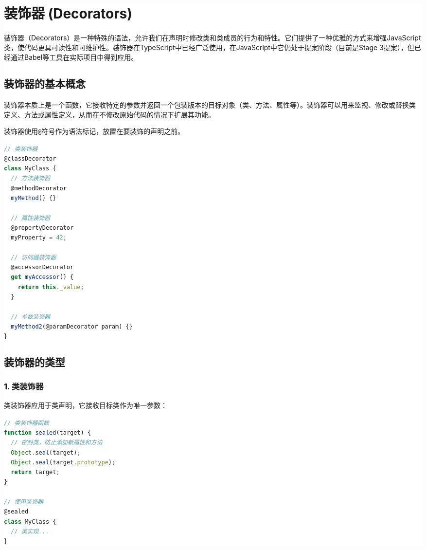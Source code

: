 # 装饰器 (Decorators)

装饰器（Decorators）是一种特殊的语法，允许我们在声明时修改类和类成员的行为和特性。它们提供了一种优雅的方式来增强JavaScript类，使代码更具可读性和可维护性。装饰器在TypeScript中已经广泛使用，在JavaScript中它仍处于提案阶段（目前是Stage 3提案），但已经通过Babel等工具在实际项目中得到应用。

## 装饰器的基本概念

装饰器本质上是一个函数，它接收特定的参数并返回一个包装版本的目标对象（类、方法、属性等）。装饰器可以用来监视、修改或替换类定义、方法或属性定义，从而在不修改原始代码的情况下扩展其功能。

装饰器使用`@`符号作为语法标记，放置在要装饰的声明之前。

```javascript
// 类装饰器
@classDecorator
class MyClass {
  // 方法装饰器
  @methodDecorator
  myMethod() {}

  // 属性装饰器
  @propertyDecorator
  myProperty = 42;

  // 访问器装饰器
  @accessorDecorator
  get myAccessor() {
    return this._value;
  }

  // 参数装饰器
  myMethod2(@paramDecorator param) {}
}
```

## 装饰器的类型

### 1. 类装饰器

类装饰器应用于类声明，它接收目标类作为唯一参数：

```javascript
// 类装饰器函数
function sealed(target) {
  // 密封类，防止添加新属性和方法
  Object.seal(target);
  Object.seal(target.prototype);
  return target;
}

// 使用装饰器
@sealed
class MyClass {
  // 类实现...
}
```
